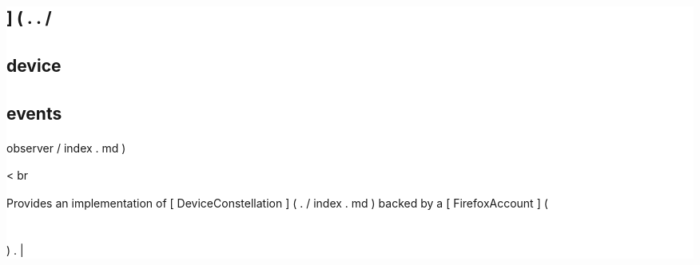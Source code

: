 ]
(
.
.
/
-
device
-
events
-
observer
/
index
.
md
)
>
<
br
>
Provides
an
implementation
of
[
DeviceConstellation
]
(
.
/
index
.
md
)
backed
by
a
[
FirefoxAccount
]
(
#
)
.
|
